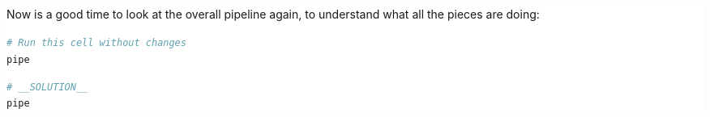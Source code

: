 

Now is a good time to look at the overall pipeline again, to understand what all the pieces are doing:


```python
# Run this cell without changes
pipe
```


```python
# __SOLUTION__
pipe
```




<style>div.sk-top-container {color: black;background-color: white;}div.sk-toggleable {background-color: white;}label.sk-toggleable__label {cursor: pointer;display: block;width: 100%;margin-bottom: 0;padding: 0.2em 0.3em;box-sizing: border-box;text-align: center;}div.sk-toggleable__content {max-height: 0;max-width: 0;overflow: hidden;text-align: left;background-color: #f0f8ff;}div.sk-toggleable__content pre {margin: 0.2em;color: black;border-radius: 0.25em;background-color: #f0f8ff;}input.sk-toggleable__control:checked~div.sk-toggleable__content {max-height: 200px;max-width: 100%;overflow: auto;}div.sk-estimator input.sk-toggleable__control:checked~label.sk-toggleable__label {background-color: #d4ebff;}div.sk-label input.sk-toggleable__control:checked~label.sk-toggleable__label {background-color: #d4ebff;}input.sk-hidden--visually {border: 0;clip: rect(1px 1px 1px 1px);clip: rect(1px, 1px, 1px, 1px);height: 1px;margin: -1px;overflow: hidden;padding: 0;position: absolute;width: 1px;}div.sk-estimator {font-family: monospace;background-color: #f0f8ff;margin: 0.25em 0.25em;border: 1px dotted black;border-radius: 0.25em;box-sizing: border-box;}div.sk-estimator:hover {background-color: #d4ebff;}div.sk-parallel-item::after {content: "";width: 100%;border-bottom: 1px solid gray;flex-grow: 1;}div.sk-label:hover label.sk-toggleable__label {background-color: #d4ebff;}div.sk-serial::before {content: "";position: absolute;border-left: 1px solid gray;box-sizing: border-box;top: 2em;bottom: 0;left: 50%;}div.sk-serial {display: flex;flex-direction: column;align-items: center;background-color: white;}div.sk-item {z-index: 1;}div.sk-parallel {display: flex;align-items: stretch;justify-content: center;background-color: white;}div.sk-parallel-item {display: flex;flex-direction: column;position: relative;background-color: white;}div.sk-parallel-item:first-child::after {align-self: flex-end;width: 50%;}div.sk-parallel-item:last-child::after {align-self: flex-start;width: 50%;}div.sk-parallel-item:only-child::after {width: 0;}div.sk-dashed-wrapped {border: 1px dashed gray;margin: 0.2em;box-sizing: border-box;padding-bottom: 0.1em;background-color: white;position: relative;}div.sk-label label {font-family: monospace;font-weight: bold;background-color: white;display: inline-bl